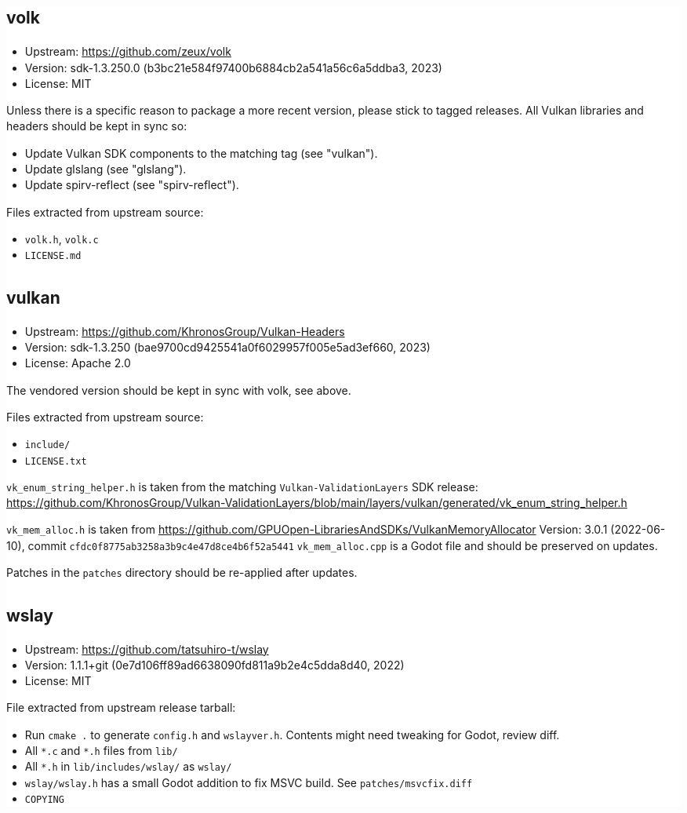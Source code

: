 
## volk

- Upstream: https://github.com/zeux/volk
- Version: sdk-1.3.250.0 (b3bc21e584f97400b6884cb2a541a56c6a5ddba3, 2023)
- License: MIT

Unless there is a specific reason to package a more recent version, please stick
to tagged releases. All Vulkan libraries and headers should be kept in sync so:

- Update Vulkan SDK components to the matching tag (see "vulkan").
- Update glslang (see "glslang").
- Update spirv-reflect (see "spirv-reflect").

Files extracted from upstream source:

- `volk.h`, `volk.c`
- `LICENSE.md`


## vulkan

- Upstream: https://github.com/KhronosGroup/Vulkan-Headers
- Version: sdk-1.3.250 (bae9700cd9425541a0f6029957f005e5ad3ef660, 2023)
- License: Apache 2.0

The vendored version should be kept in sync with volk, see above.

Files extracted from upstream source:

- `include/`
- `LICENSE.txt`

`vk_enum_string_helper.h` is taken from the matching `Vulkan-ValidationLayers`
SDK release: https://github.com/KhronosGroup/Vulkan-ValidationLayers/blob/main/layers/vulkan/generated/vk_enum_string_helper.h

`vk_mem_alloc.h` is taken from https://github.com/GPUOpen-LibrariesAndSDKs/VulkanMemoryAllocator
Version: 3.0.1 (2022-06-10), commit `cfdc0f8775ab3258a3b9c4e47d8ce4b6f52a5441`
`vk_mem_alloc.cpp` is a Godot file and should be preserved on updates.

Patches in the `patches` directory should be re-applied after updates.


## wslay

- Upstream: https://github.com/tatsuhiro-t/wslay
- Version: 1.1.1+git (0e7d106ff89ad6638090fd811a9b2e4c5dda8d40, 2022)
- License: MIT

File extracted from upstream release tarball:

- Run `cmake .` to generate `config.h` and `wslayver.h`.
  Contents might need tweaking for Godot, review diff.
- All `*.c` and `*.h` files from `lib/`
- All `*.h` in `lib/includes/wslay/` as `wslay/`
- `wslay/wslay.h` has a small Godot addition to fix MSVC build.
  See `patches/msvcfix.diff`
- `COPYING`

